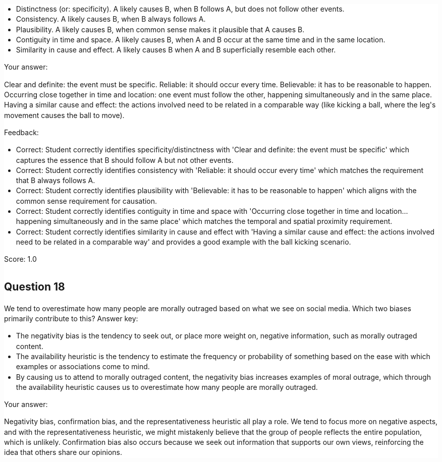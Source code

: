 - Distinctness (or: specificity). A likely causes B, when B follows A, but does not follow other events.
- Consistency. A likely causes B, when B always follows A.
- Plausibility. A likely causes B, when common sense makes it plausible that A causes B.
- Contiguity in time and space. A likely causes B, when A and B occur at the same time and in the same location.
- Similarity in cause and effect. A likely causes B when A and B superficially resemble each other.

Your answer:

Clear and definite: the event must be specific. Reliable: it should occur every time. Believable: it has to be reasonable to happen. Occurring close together in time and location: one event must follow the other, happening simultaneously and in the same place. Having a similar cause and effect: the actions involved need to be related in a comparable way (like kicking a ball, where the leg's movement causes the ball to move).

Feedback:

- Correct: Student correctly identifies specificity/distinctness with 'Clear and definite: the event must be specific' which captures the essence that B should follow A but not other events.
- Correct: Student correctly identifies consistency with 'Reliable: it should occur every time' which matches the requirement that B always follows A.
- Correct: Student correctly identifies plausibility with 'Believable: it has to be reasonable to happen' which aligns with the common sense requirement for causation.
- Correct: Student correctly identifies contiguity in time and space with 'Occurring close together in time and location... happening simultaneously and in the same place' which matches the temporal and spatial proximity requirement.
- Correct: Student correctly identifies similarity in cause and effect with 'Having a similar cause and effect: the actions involved need to be related in a comparable way' and provides a good example with the ball kicking scenario.

Score: 1.0

## Question 18
            
We tend to overestimate how many people are morally outraged based on what we see on social media. Which two biases primarily contribute to this?
Answer key:

- The negativity bias is the tendency to seek out, or place more weight on, negative information, such as morally outraged content.
- The availability heuristic is the tendency to estimate the frequency or probability of something based on the ease with which examples or associations come to mind.
- By causing us to attend to morally outraged content, the negativity bias increases examples of moral outrage, which through the availability heuristic causes us to overestimate how many people are morally outraged.

Your answer:

Negativity bias, confirmation bias, and the representativeness heuristic all play a role. We tend to focus more on negative aspects, and with the representativeness heuristic, we might mistakenly believe that the group of people reflects the entire population, which is unlikely. Confirmation bias also occurs because we seek out information that supports our own views, reinforcing the idea that others share our opinions.

